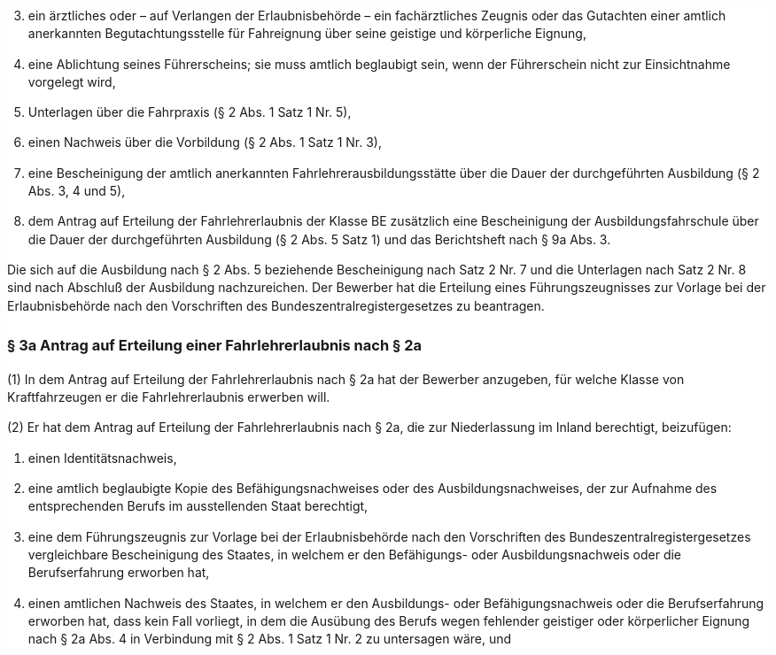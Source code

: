 3.  ein ärztliches oder – auf Verlangen der Erlaubnisbehörde – ein
    fachärztliches Zeugnis oder das Gutachten einer amtlich anerkannten
    Begutachtungsstelle für Fahreignung über seine geistige und
    körperliche Eignung,


4.  eine Ablichtung seines Führerscheins; sie muss amtlich beglaubigt
    sein, wenn der Führerschein nicht zur Einsichtnahme vorgelegt wird,


5.  Unterlagen über die Fahrpraxis (§ 2 Abs. 1 Satz 1 Nr. 5),


6.  einen Nachweis über die Vorbildung (§ 2 Abs. 1 Satz 1 Nr. 3),


7.  eine Bescheinigung der amtlich anerkannten Fahrlehrerausbildungsstätte
    über die Dauer der durchgeführten Ausbildung (§ 2 Abs. 3, 4 und 5),


8.  dem Antrag auf Erteilung der Fahrlehrerlaubnis der Klasse BE
    zusätzlich eine Bescheinigung der Ausbildungsfahrschule über die Dauer
    der durchgeführten Ausbildung (§ 2 Abs. 5 Satz 1) und das Berichtsheft
    nach § 9a Abs. 3.



Die sich auf die Ausbildung nach § 2 Abs. 5 beziehende Bescheinigung
nach Satz 2 Nr. 7 und die Unterlagen nach Satz 2 Nr. 8 sind nach
Abschluß der Ausbildung nachzureichen. Der Bewerber hat die Erteilung
eines Führungszeugnisses zur Vorlage bei der Erlaubnisbehörde nach den
Vorschriften des Bundeszentralregistergesetzes zu beantragen.


### § 3a Antrag auf Erteilung einer Fahrlehrerlaubnis nach § 2a

(1) In dem Antrag auf Erteilung der Fahrlehrerlaubnis nach § 2a hat
der Bewerber anzugeben, für welche Klasse von Kraftfahrzeugen er die
Fahrlehrerlaubnis erwerben will.

(2) Er hat dem Antrag auf Erteilung der Fahrlehrerlaubnis nach § 2a,
die zur Niederlassung im Inland berechtigt, beizufügen:

1.  einen Identitätsnachweis,


2.  eine amtlich beglaubigte Kopie des Befähigungsnachweises oder des
    Ausbildungsnachweises, der zur Aufnahme des entsprechenden Berufs im
    ausstellenden Staat berechtigt,


3.  eine dem Führungszeugnis zur Vorlage bei der Erlaubnisbehörde nach den
    Vorschriften des Bundeszentralregistergesetzes vergleichbare
    Bescheinigung des Staates, in welchem er den Befähigungs- oder
    Ausbildungsnachweis oder die Berufserfahrung erworben hat,


4.  einen amtlichen Nachweis des Staates, in welchem er den Ausbildungs-
    oder Befähigungsnachweis oder die Berufserfahrung erworben hat, dass
    kein Fall vorliegt, in dem die Ausübung des Berufs wegen fehlender
    geistiger oder körperlicher Eignung nach § 2a Abs. 4 in Verbindung mit
    § 2 Abs. 1 Satz 1 Nr. 2 zu untersagen wäre, und
